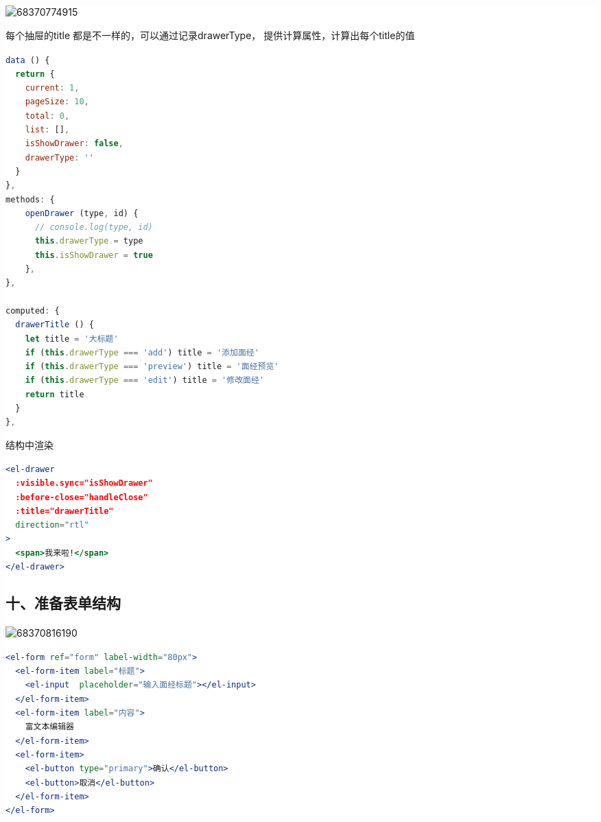 ![68370774915](C:/Users/wowai/Desktop/day10/assets/1683707749154.png)

每个抽屉的title 都是不一样的，可以通过记录drawerType， 提供计算属性，计算出每个title的值

```jsx
data () {
  return {
    current: 1,
    pageSize: 10,
    total: 0,
    list: [],
    isShowDrawer: false,
    drawerType: ''
  }
},
methods: {  
    openDrawer (type, id) {
      // console.log(type, id)
      this.drawerType = type
      this.isShowDrawer = true
    },
},
    
computed: {
  drawerTitle () {
    let title = '大标题'
    if (this.drawerType === 'add') title = '添加面经'
    if (this.drawerType === 'preview') title = '面经预览'
    if (this.drawerType === 'edit') title = '修改面经'
    return title
  }
},
```

结构中渲染

```jsx
<el-drawer
  :visible.sync="isShowDrawer"
  :before-close="handleClose"
  :title="drawerTitle"
  direction="rtl"
>
  <span>我来啦!</span>
</el-drawer>
```



## 十、准备表单结构

![68370816190](C:/Users/wowai/Desktop/day10/assets/1683708161907.png)

```jsx
<el-form ref="form" label-width="80px">
  <el-form-item label="标题">
    <el-input  placeholder="输入面经标题"></el-input>
  </el-form-item>
  <el-form-item label="内容">
    富文本编辑器
  </el-form-item>
  <el-form-item>
    <el-button type="primary">确认</el-button>
    <el-button>取消</el-button>
  </el-form-item>
</el-form>
```